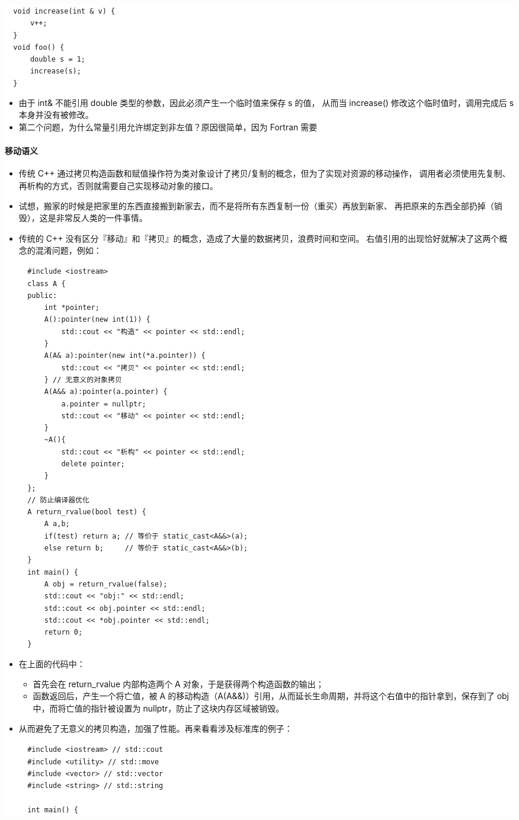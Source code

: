   ```
    void increase(int & v) {
        v++;
    }
    void foo() {
        double s = 1;
        increase(s);
    }
  ``` 
+ 由于 int& 不能引用 double 类型的参数，因此必须产生一个临时值来保存 s 的值， 从而当 increase() 修改这个临时值时，调用完成后 s 本身并没有被修改。
+ 第二个问题，为什么常量引用允许绑定到非左值？原因很简单，因为 Fortran 需要

#### 移动语义

+ 传统 C++ 通过拷贝构造函数和赋值操作符为类对象设计了拷贝/复制的概念，但为了实现对资源的移动操作， 调用者必须使用先复制、再析构的方式，否则就需要自己实现移动对象的接口。 
+ 试想，搬家的时候是把家里的东西直接搬到新家去，而不是将所有东西复制一份（重买）再放到新家、 再把原来的东西全部扔掉（销毁），这是非常反人类的一件事情。

+ 传统的 C++ 没有区分『移动』和『拷贝』的概念，造成了大量的数据拷贝，浪费时间和空间。 右值引用的出现恰好就解决了这两个概念的混淆问题，例如：
  ```
    #include <iostream>
    class A {
    public:
        int *pointer;
        A():pointer(new int(1)) {
            std::cout << "构造" << pointer << std::endl;
        }
        A(A& a):pointer(new int(*a.pointer)) {
            std::cout << "拷贝" << pointer << std::endl;
        } // 无意义的对象拷贝
        A(A&& a):pointer(a.pointer) {
            a.pointer = nullptr;
            std::cout << "移动" << pointer << std::endl;
        }
        ~A(){
            std::cout << "析构" << pointer << std::endl;
            delete pointer;
        }
    };
    // 防止编译器优化
    A return_rvalue(bool test) {
        A a,b;
        if(test) return a; // 等价于 static_cast<A&&>(a);
        else return b;     // 等价于 static_cast<A&&>(b);
    }
    int main() {
        A obj = return_rvalue(false);
        std::cout << "obj:" << std::endl;
        std::cout << obj.pointer << std::endl;
        std::cout << *obj.pointer << std::endl;
        return 0;
    }
  ``` 
+ 在上面的代码中：
  + 首先会在 return_rvalue 内部构造两个 A 对象，于是获得两个构造函数的输出；
  + 函数返回后，产生一个将亡值，被 A 的移动构造（A(A&&)）引用，从而延长生命周期，并将这个右值中的指针拿到，保存到了 obj 中，而将亡值的指针被设置为 nullptr，防止了这块内存区域被销毁。
+ 从而避免了无意义的拷贝构造，加强了性能。再来看看涉及标准库的例子：
  ```
    #include <iostream> // std::cout
    #include <utility> // std::move
    #include <vector> // std::vector
    #include <string> // std::string

    int main() {

  ```